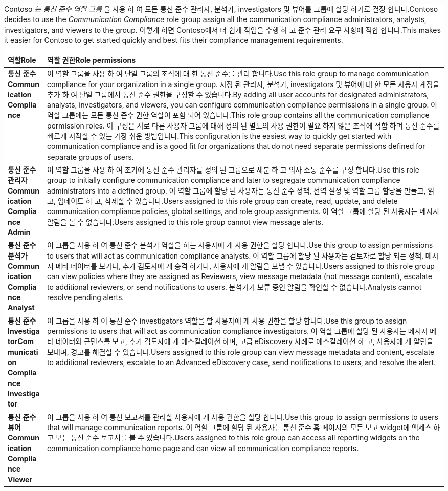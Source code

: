 <span data-ttu-id="75657-148">Contoso *는 통신 준수 역할 그룹* 을 사용 하 여 모든 통신 준수 관리자, 분석가, investigators 및 뷰어를 그룹에 할당 하기로 결정 합니다.</span><span class="sxs-lookup"><span data-stu-id="75657-148">Contoso decides to use the *Communication Compliance* role group assign all the communication compliance administrators, analysts, investigators, and viewers  to the group.</span></span> <span data-ttu-id="75657-149">이렇게 하면 Contoso에서 더 쉽게 작업을 수행 하 고 준수 관리 요구 사항에 적합 합니다.</span><span class="sxs-lookup"><span data-stu-id="75657-149">This makes it easier for Contoso to get started quickly and best fits their compliance management requirements.</span></span>

|<span data-ttu-id="75657-150">**역할**</span><span class="sxs-lookup"><span data-stu-id="75657-150">**Role**</span></span>|<span data-ttu-id="75657-151">**역할 권한**</span><span class="sxs-lookup"><span data-stu-id="75657-151">**Role permissions**</span></span>|
|:-----|:-----|
| <span data-ttu-id="75657-152">**통신 준수**</span><span class="sxs-lookup"><span data-stu-id="75657-152">**Communication Compliance**</span></span> | <span data-ttu-id="75657-153">이 역할 그룹을 사용 하 여 단일 그룹의 조직에 대 한 통신 준수를 관리 합니다.</span><span class="sxs-lookup"><span data-stu-id="75657-153">Use this role group to manage communication compliance for your organization in a single group.</span></span> <span data-ttu-id="75657-154">지정 된 관리자, 분석가, investigators 및 뷰어에 대 한 모든 사용자 계정을 추가 하 여 단일 그룹에서 통신 준수 권한을 구성할 수 있습니다.</span><span class="sxs-lookup"><span data-stu-id="75657-154">By adding all user accounts for designated administrators, analysts, investigators, and viewers, you can configure communication compliance permissions in a single group.</span></span> <span data-ttu-id="75657-155">이 역할 그룹에는 모든 통신 준수 권한 역할이 포함 되어 있습니다.</span><span class="sxs-lookup"><span data-stu-id="75657-155">This role group contains all the communication compliance permission roles.</span></span> <span data-ttu-id="75657-156">이 구성은 서로 다른 사용자 그룹에 대해 정의 된 별도의 사용 권한이 필요 하지 않은 조직에 적합 하며 통신 준수를 빠르게 시작할 수 있는 가장 쉬운 방법입니다.</span><span class="sxs-lookup"><span data-stu-id="75657-156">This configuration is the easiest way to quickly get started with communication compliance and is a good fit for organizations that do not need separate permissions defined for separate groups of users.</span></span> |
| <span data-ttu-id="75657-157">**통신 준수 관리자**</span><span class="sxs-lookup"><span data-stu-id="75657-157">**Communication Compliance Admin**</span></span> | <span data-ttu-id="75657-158">이 역할 그룹을 사용 하 여 초기에 통신 준수 관리자를 정의 된 그룹으로 세분 하 고 의사 소통 준수를 구성 합니다.</span><span class="sxs-lookup"><span data-stu-id="75657-158">Use this role group to initially configure communication compliance and later to segregate communication compliance administrators into a defined group.</span></span> <span data-ttu-id="75657-159">이 역할 그룹에 할당 된 사용자는 통신 준수 정책, 전역 설정 및 역할 그룹 할당을 만들고, 읽고, 업데이트 하 고, 삭제할 수 있습니다.</span><span class="sxs-lookup"><span data-stu-id="75657-159">Users assigned to this role group can create, read, update, and delete communication compliance policies, global settings, and role group assignments.</span></span> <span data-ttu-id="75657-160">이 역할 그룹에 할당 된 사용자는 메시지 알림을 볼 수 없습니다.</span><span class="sxs-lookup"><span data-stu-id="75657-160">Users assigned to this role group cannot view message alerts.</span></span> |
| <span data-ttu-id="75657-161">**통신 준수 분석가**</span><span class="sxs-lookup"><span data-stu-id="75657-161">**Communication Compliance Analyst**</span></span> | <span data-ttu-id="75657-162">이 그룹을 사용 하 여 통신 준수 분석가 역할을 하는 사용자에 게 사용 권한을 할당 합니다.</span><span class="sxs-lookup"><span data-stu-id="75657-162">Use this group to assign permissions to users that will act as communication compliance analysts.</span></span> <span data-ttu-id="75657-163">이 역할 그룹에 할당 된 사용자는 검토자로 할당 되는 정책, 메시지 메타 데이터를 보거나, 추가 검토자에 게 승격 하거나, 사용자에 게 알림을 보낼 수 있습니다.</span><span class="sxs-lookup"><span data-stu-id="75657-163">Users assigned to this role group can view policies where they are assigned as Reviewers, view message metadata (not message content), escalate to additional reviewers, or send notifications to users.</span></span> <span data-ttu-id="75657-164">분석가가 보류 중인 알림을 확인할 수 없습니다.</span><span class="sxs-lookup"><span data-stu-id="75657-164">Analysts cannot resolve pending alerts.</span></span> |
| <span data-ttu-id="75657-165">**통신 준수 Investigator**</span><span class="sxs-lookup"><span data-stu-id="75657-165">**Communication Compliance Investigator**</span></span> | <span data-ttu-id="75657-166">이 그룹을 사용 하 여 통신 준수 investigators 역할을 할 사용자에 게 사용 권한을 할당 합니다.</span><span class="sxs-lookup"><span data-stu-id="75657-166">Use this group to assign permissions to users that will act as communication compliance investigators.</span></span> <span data-ttu-id="75657-167">이 역할 그룹에 할당 된 사용자는 메시지 메타 데이터와 콘텐츠를 보고, 추가 검토자에 게 에스컬레이션 하며, 고급 eDiscovery 사례로 에스컬레이션 하 고, 사용자에 게 알림을 보내며, 경고를 해결할 수 있습니다.</span><span class="sxs-lookup"><span data-stu-id="75657-167">Users assigned to this role group can view message metadata and content, escalate to additional reviewers, escalate to an Advanced eDiscovery case, send notifications to users, and resolve the alert.</span></span> |
| <span data-ttu-id="75657-168">**통신 준수 뷰어**</span><span class="sxs-lookup"><span data-stu-id="75657-168">**Communication Compliance Viewer**</span></span> | <span data-ttu-id="75657-169">이 그룹을 사용 하 여 통신 보고서를 관리할 사용자에 게 사용 권한을 할당 합니다.</span><span class="sxs-lookup"><span data-stu-id="75657-169">Use this group to assign permissions to users that will manage communication reports.</span></span> <span data-ttu-id="75657-170">이 역할 그룹에 할당 된 사용자는 통신 준수 홈 페이지의 모든 보고 widget에 액세스 하 고 모든 통신 준수 보고서를 볼 수 있습니다.</span><span class="sxs-lookup"><span data-stu-id="75657-170">Users assigned to this role group can access all reporting widgets on the communication compliance home page and can view all communication compliance reports.</span></span> |
